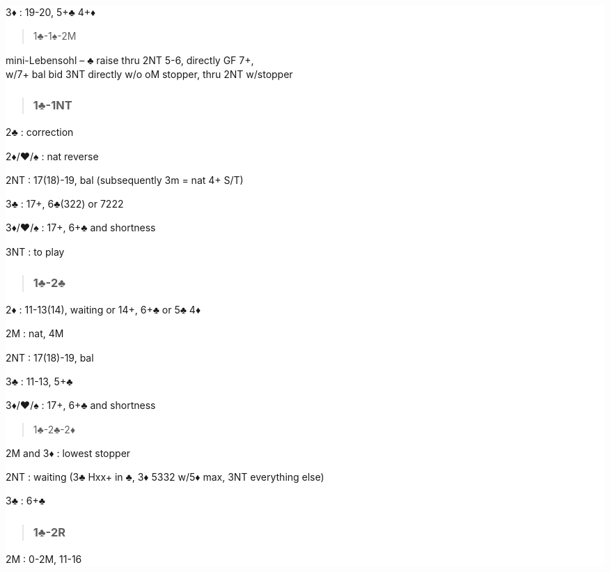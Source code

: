 3♦
: 19-20, 5+♣ 4+♦


> 1♣-1♠-2M  

mini-Lebensohl – ♣ raise thru 2NT 5-6, directly GF 7+,  
w/7+ bal bid 3NT directly w/o oM stopper, thru 2NT w/stopper  

> ### 1♣-1NT

2♣
: correction

2♦/♥/♠
: nat reverse

2NT
: 17(18)-19, bal (subsequently 3m = nat 4+ S/T)

3♣
: 17+, 6♣(322) or 7222

3♦/♥/♠
: 17+, 6+♣ and shortness

3NT
: to play

> ### 1♣-2♣

2♦
: 11-13(14), waiting or 14+, 6+♣ or 5♣ 4♦

2M
: nat, 4M

2NT
: 17(18)-19, bal

3♣
: 11-13, 5+♣

3♦/♥/♠
: 17+, 6+♣ and shortness


> 1♣-2♣-2♦

2M and 3♦
: lowest stopper

2NT
: waiting (3♣ Hxx+ in ♣, 3♦ 5332 w/5♦ max, 3NT everything else)

3♣
: 6+♣


> ### 1♣-2R

2M
: 0-2M, 11-16
